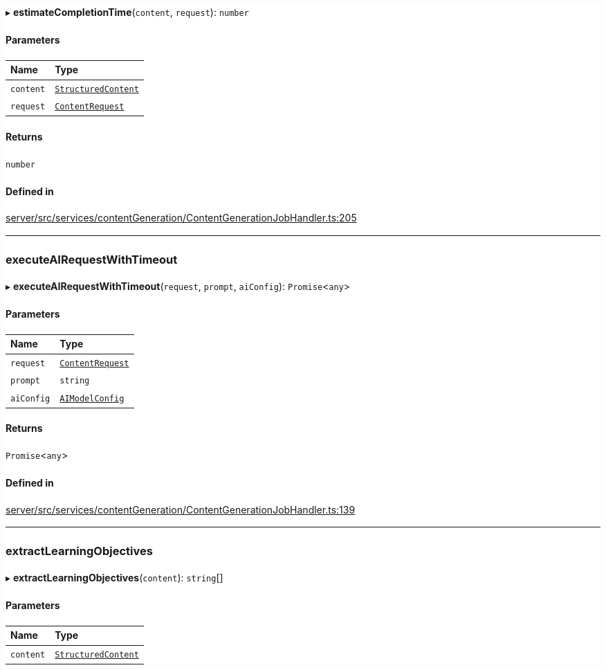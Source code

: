 ▸ **estimateCompletionTime**(`content`, `request`): `number`

#### Parameters

| Name | Type |
| :------ | :------ |
| `content` | [`StructuredContent`](../modules/types_Content.md#structuredcontent) |
| `request` | [`ContentRequest`](../interfaces/types_Content.ContentRequest.md) |

#### Returns

`number`

#### Defined in

[server/src/services/contentGeneration/ContentGenerationJobHandler.ts:205](https://github.com/niklas-joh/french-learning-platform/blob/df287cd90d2fc20ebbe1da4bb7d2c97b195a5de7/server/src/services/contentGeneration/ContentGenerationJobHandler.ts#L205)

___

### executeAIRequestWithTimeout

▸ **executeAIRequestWithTimeout**(`request`, `prompt`, `aiConfig`): `Promise`\<`any`\>

#### Parameters

| Name | Type |
| :------ | :------ |
| `request` | [`ContentRequest`](../interfaces/types_Content.ContentRequest.md) |
| `prompt` | `string` |
| `aiConfig` | [`AIModelConfig`](../interfaces/config_aiContentConfig.AIModelConfig.md) |

#### Returns

`Promise`\<`any`\>

#### Defined in

[server/src/services/contentGeneration/ContentGenerationJobHandler.ts:139](https://github.com/niklas-joh/french-learning-platform/blob/df287cd90d2fc20ebbe1da4bb7d2c97b195a5de7/server/src/services/contentGeneration/ContentGenerationJobHandler.ts#L139)

___

### extractLearningObjectives

▸ **extractLearningObjectives**(`content`): `string`[]

#### Parameters

| Name | Type |
| :------ | :------ |
| `content` | [`StructuredContent`](../modules/types_Content.md#structuredcontent) |
